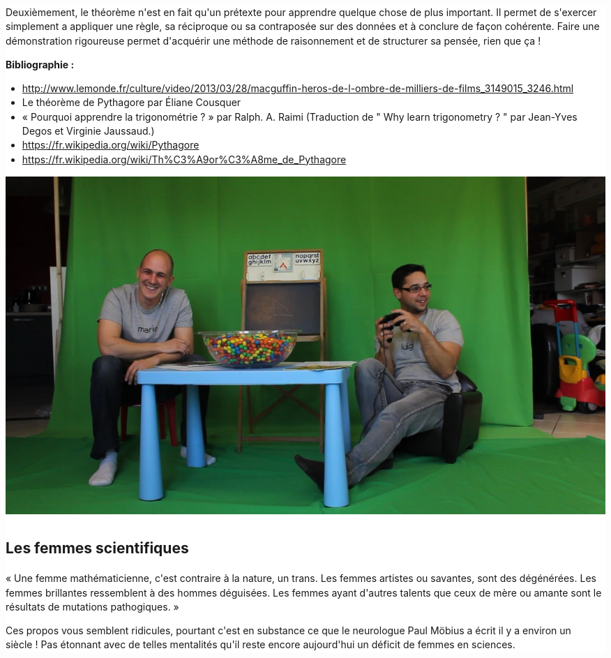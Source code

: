 Deuxièmement, le théorème n'est en fait qu'un prétexte pour apprendre
quelque chose de plus important. Il permet de s'exercer simplement a
appliquer une règle, sa réciproque ou sa contraposée sur des données et
à conclure de façon cohérente. Faire une démonstration rigoureuse permet
d'acquérir une méthode de raisonnement et de structurer sa pensée, rien
que ça !

**Bibliographie :**

-   <http://www.lemonde.fr/culture/video/2013/03/28/macguffin-heros-de-l-ombre-de-milliers-de-films_3149015_3246.html>
-   Le théorème de Pythagore par Éliane Cousquer
-   « Pourquoi apprendre la trigonométrie ? » par Ralph. A. Raimi
    (Traduction de " Why learn trigonometry ? " par Jean-Yves Degos et
    Virginie Jaussaud.)
-   <https://fr.wikipedia.org/wiki/Pythagore>
-   <https://fr.wikipedia.org/wiki/Th%C3%A9or%C3%A8me_de_Pythagore>

![episode_2](/assets/images/90s_episode2.webp)

## Les femmes scientifiques

« Une femme mathématicienne, c'est contraire à la nature, un trans. Les
femmes artistes ou savantes, sont des dégénérées. Les femmes brillantes
ressemblent à des hommes déguisées. Les femmes ayant d'autres talents
que ceux de mère ou amante sont le résultats de mutations pathogiques. »

Ces propos vous semblent ridicules, pourtant c'est en substance ce que
le neurologue Paul Möbius a écrit il y a environ un siècle ! Pas
étonnant avec de telles mentalités qu'il reste encore aujourd'hui un
déficit de femmes en sciences.
